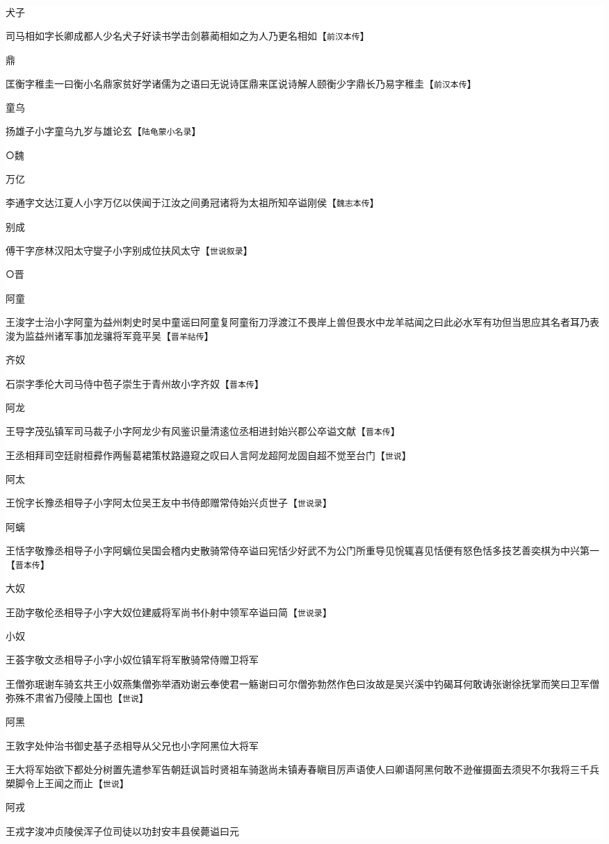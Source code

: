 犬子  

司马相如字长卿成都人少名犬子好读书学击剑慕蔺相如之为人乃更名相如【`前汉本传`】  

鼎  

匡衡字稚圭一曰衡小名鼎家贫好学诸儒为之语曰无说诗匡鼎来匡说诗解人颐衡少字鼎长乃易字稚圭【`前汉本传`】  

童乌  

扬雄子小字童乌九岁与雄论玄【`陆龟蒙小名录`】  

○魏  

万亿  

李通字文达江夏人小字万亿以侠闻于江汝之间勇冠诸将为太祖所知卒谥刚侯【`魏志本传`】  

别成  

傅干字彦林汉阳太守燮子小字别成位扶风太守【`世说叙录`】  

○晋  

阿童  

王浚字士治小字阿童为益州刺史时吴中童谣曰阿童复阿童衔刀浮渡江不畏岸上兽但畏水中龙羊祜闻之曰此必水军有功但当思应其名者耳乃表浚为监益州诸军事加龙骧将军竟平吴【`晋羊祜传`】  

齐奴  

石崇字季伦大司马侍中苞子崇生于青州故小字齐奴【`晋本传`】  

阿龙  

王导字茂弘镇军司马裁子小字阿龙少有风鉴识量清逺位丞相进封始兴郡公卒谥文献【`晋本传`】  

王丞相拜司空廷尉桓彛作两髻葛裙策杖路邉窥之叹曰人言阿龙超阿龙固自超不觉至台门【`世说`】  

阿太  

王恱字长豫丞相导子小字阿太位吴王友中书侍郎赠常侍始兴贞世子【`世说录`】  

阿螭  

王恬字敬豫丞相导子小字阿螭位吴国会稽内史散骑常侍卒谥曰宪恬少好武不为公门所重导见恱辄喜见恬便有怒色恬多技艺善奕棋为中兴第一【`晋本传`】  

大奴  

王劭字敬伦丞相导子小字大奴位建威将军尚书仆射中领军卒谥曰简【`世说录`】  

小奴  

王荟字敬文丞相导子小字小奴位镇军将军散骑常侍赠卫将军  

王僧弥珉谢车骑玄共王小奴燕集僧弥举酒劝谢云奉使君一觞谢曰可尔僧弥勃然作色曰汝故是吴兴溪中钓碣耳何敢诪张谢徐抚掌而笑曰卫军僧弥殊不肃省乃侵陵上国也【`世说`】  

阿黑  

王敦字处仲治书御史基子丞相导从父兄也小字阿黑位大将军  

王大将军始欲下都处分树置先遣参军告朝廷讽旨时贤祖车骑逖尚未镇寿春瞋目厉声语使人曰卿语阿黑何敢不逊催摄面去须臾不尔我将三千兵槊脚令上王闻之而止【`世说`】  

阿戎  

王戎字浚冲贞陵侯浑子位司徒以功封安丰县侯薨谥曰元  

